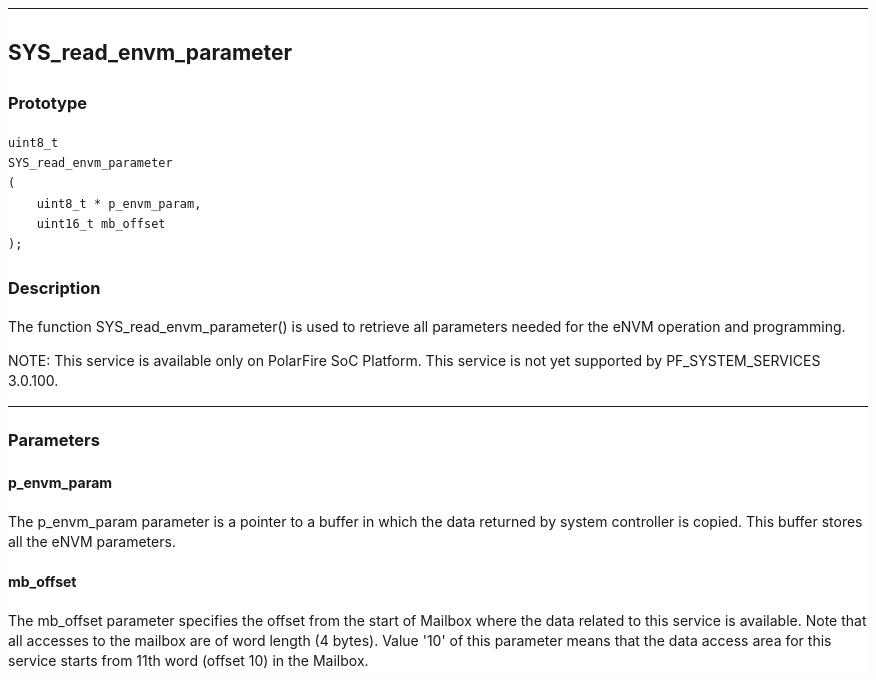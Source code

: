 
 -------------------------------- 
<a name="sysreadenvmparameter"></a>
## SYS_read_envm_parameter
<a name="prototype"></a>
### Prototype 

<div id="Functions$SYS_read_envm_parameter$prototype" data-type="code">

    uint8_t
    SYS_read_envm_parameter
    (
        uint8_t * p_envm_param,
        uint16_t mb_offset
    );


</div>

<a name="description"></a>
### Description

<div id="Functions$SYS_read_envm_parameter$description" data-type="text">

The function SYS_read_envm_parameter() is used to retrieve all parameters needed
for the eNVM operation and programming.

NOTE: This service is available only on PolarFire SoC Platform. This service is
not yet supported by PF_SYSTEM_SERVICES 3.0.100.

</div>


 --------------------------- 

<a name="parameters"></a>
### Parameters
#### p_envm_param
<div id="Functions$SYS_read_envm_parameter$description$parameters$p_envm_param" data-type="text" data-name="p_envm_param">

The p_envm_param parameter is a pointer to a buffer in which the data returned
by system controller is copied. This buffer stores all the eNVM parameters.


</div>

#### mb_offset
<div id="Functions$SYS_read_envm_parameter$description$parameters$mb_offset" data-type="text" data-name="mb_offset">

The mb_offset parameter specifies the offset from the start of Mailbox where the
data related to this service is available. Note that all accesses to the mailbox
are of word length (4 bytes). Value '10' of this parameter means that the data
access area for this service starts from 11th word (offset 10) in the Mailbox.

